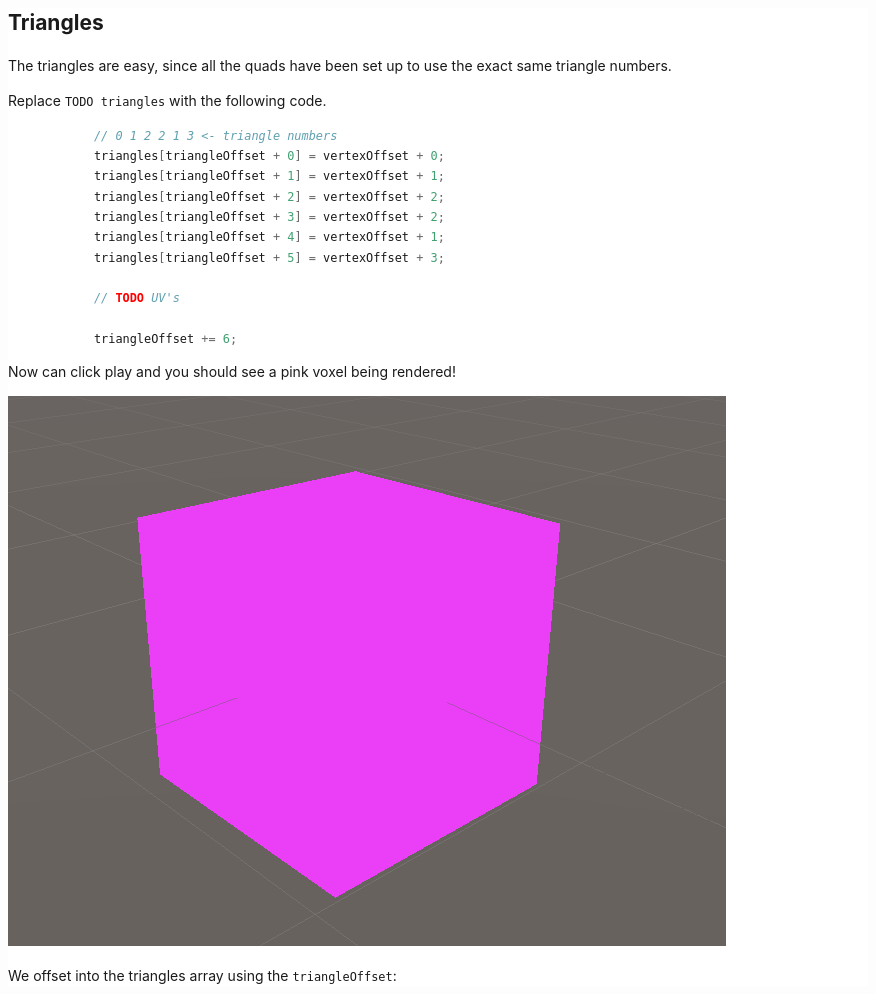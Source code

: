 ## Triangles
The triangles are easy, since all the quads have been set up to use the exact same triangle numbers.

Replace `TODO triangles` with the following code.

```cs
            // 0 1 2 2 1 3 <- triangle numbers
            triangles[triangleOffset + 0] = vertexOffset + 0;
            triangles[triangleOffset + 1] = vertexOffset + 1;
            triangles[triangleOffset + 2] = vertexOffset + 2;
            triangles[triangleOffset + 3] = vertexOffset + 2;
            triangles[triangleOffset + 4] = vertexOffset + 1;
            triangles[triangleOffset + 5] = vertexOffset + 3;

			// TODO UV's

            triangleOffset += 6;
```

Now can click play and you should see a pink voxel being rendered!

![pink voxel](/Assets/pink_voxel.png)

We offset into the triangles array using the `triangleOffset`:

